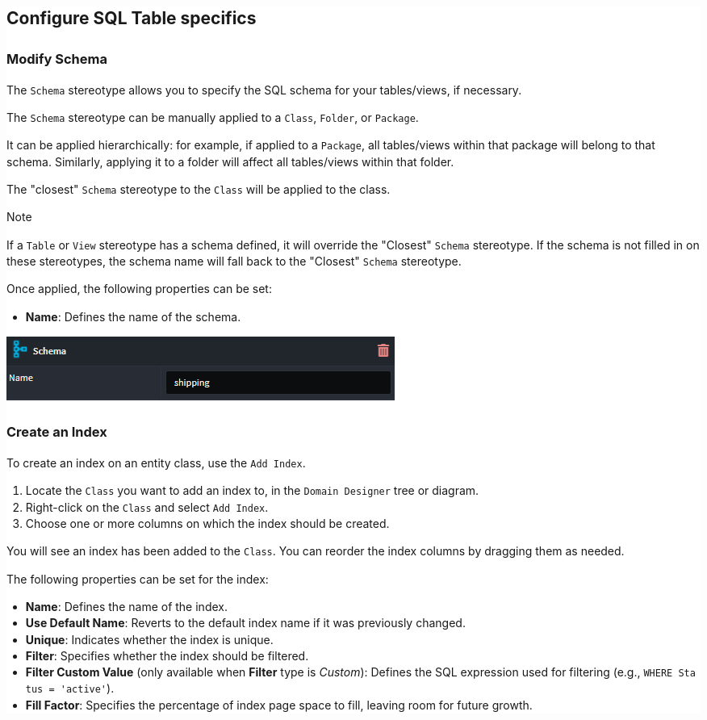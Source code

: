 ## Configure SQL Table specifics

### Modify Schema

The `Schema` stereotype allows you to specify the SQL schema for your tables/views, if necessary.

The `Schema` stereotype can be manually applied to a `Class`, `Folder`, or `Package`.

It can be applied hierarchically: for example, if applied to a `Package`, all tables/views within that package will belong to that schema. Similarly, applying it to a folder will affect all tables/views within that folder.

The "closest" `Schema` stereotype to the `Class` will be applied to the class.

> [!NOTE]  
> If a `Table` or `View` stereotype has a schema defined, it will override the "Closest" `Schema` stereotype. If the schema is not filled in on these stereotypes, the schema name will fall back to the "Closest" `Schema` stereotype.

Once applied, the following properties can be set:

- **Name**: Defines the name of the schema.

![Schema](images/database-schema.png)

### Create an Index

To create an index on an entity class, use the `Add Index`.

1. Locate the `Class` you want to add an index to, in the `Domain Designer` tree or diagram.
2. Right-click on the `Class` and select `Add Index`.
3. Choose one or more columns on which the index should be created.

You will see an index has been added to the `Class`. You can reorder the index columns by dragging them as needed.

The following properties can be set for the index:

- **Name**: Defines the name of the index.
- **Use Default Name**: Reverts to the default index name if it was previously changed.
- **Unique**: Indicates whether the index is unique.
- **Filter**: Specifies whether the index should be filtered.
- **Filter Custom Value** (only available when **Filter** type is _Custom_): Defines the SQL expression used for filtering (e.g., `WHERE Status = 'active'`).
- **Fill Factor**: Specifies the percentage of index page space to fill, leaving room for future growth.
